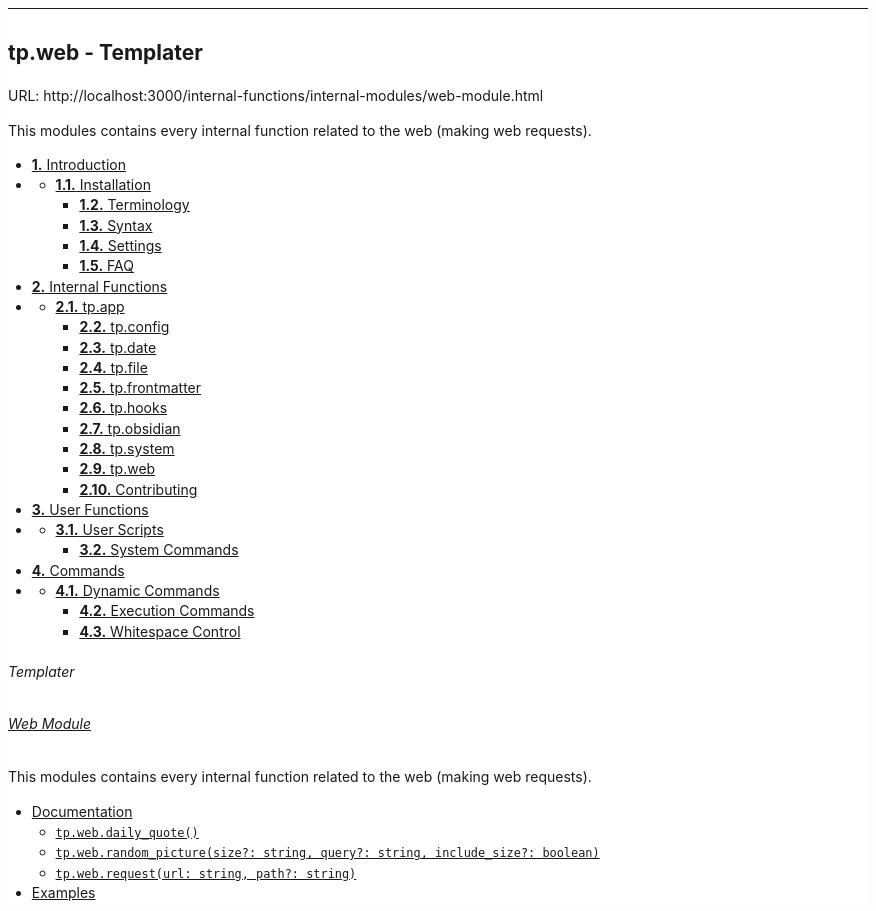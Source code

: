 [](http://localhost:3000/internal-functions/internal-modules/obsidian-module.html)[](http://localhost:3000/internal-functions/internal-modules/web-module.html)

[](http://localhost:3000/internal-functions/internal-modules/obsidian-module.html)[](http://localhost:3000/internal-functions/internal-modules/web-module.html)

---

## tp.web - Templater

URL: http://localhost:3000/internal-functions/internal-modules/web-module.html

This modules contains every internal function related to the web (making web requests).

- [**1.** Introduction](http://localhost:3000/introduction.html)
- - [**1.1.** Installation](http://localhost:3000/installation.html)
    - [**1.2.** Terminology](http://localhost:3000/terminology.html)
    - [**1.3.** Syntax](http://localhost:3000/syntax.html)
    - [**1.4.** Settings](http://localhost:3000/settings.html)
    - [**1.5.** FAQ](http://localhost:3000/faq.html)
- [**2.** Internal Functions](http://localhost:3000/internal-functions/overview.html)
- - [**2.1.** tp.app](http://localhost:3000/internal-functions/internal-modules/app-module.html)
    - [**2.2.** tp.config](http://localhost:3000/internal-functions/internal-modules/config-module.html)
    - [**2.3.** tp.date](http://localhost:3000/internal-functions/internal-modules/date-module.html)
    - [**2.4.** tp.file](http://localhost:3000/internal-functions/internal-modules/file-module.html)
    - [**2.5.** tp.frontmatter](http://localhost:3000/internal-functions/internal-modules/frontmatter-module.html)
    - [**2.6.** tp.hooks](http://localhost:3000/internal-functions/internal-modules/hooks-module.html)
    - [**2.7.** tp.obsidian](http://localhost:3000/internal-functions/internal-modules/obsidian-module.html)
    - [**2.8.** tp.system](http://localhost:3000/internal-functions/internal-modules/system-module.html)
    - [**2.9.** tp.web](http://localhost:3000/internal-functions/internal-modules/web-module.html)
    - [**2.10.** Contributing](http://localhost:3000/internal-functions/contribute.html)
- [**3.** User Functions](http://localhost:3000/user-functions/overview.html)
- - [**3.1.** User Scripts](http://localhost:3000/user-functions/script-user-functions.html)
    - [**3.2.** System Commands](http://localhost:3000/user-functions/system-user-functions.html)
- [**4.** Commands](http://localhost:3000/commands/overview.html)
- - [**4.1.** Dynamic Commands](http://localhost:3000/commands/dynamic-command.html)
    - [**4.2.** Execution Commands](http://localhost:3000/commands/execution-command.html)
    - [**4.3.** Whitespace Control](http://localhost:3000/commands/whitespace-control.html)

###### Templater

###### [Web Module](#web-module)

This modules contains every internal function related to the web (making web requests).

- [Documentation](#documentation)
  - [`tp.web.daily_quote()`](#tpwebdaily_quote)
  - [`tp.web.random_picture(size?: string, query?: string, include_size?: boolean)`](#tpwebrandom_picturesize-string-query-string-include_size-boolean)
  - [`tp.web.request(url: string, path?: string)`](#tpwebrequesturl-string-path-string)
- [Examples](#examples-3)
